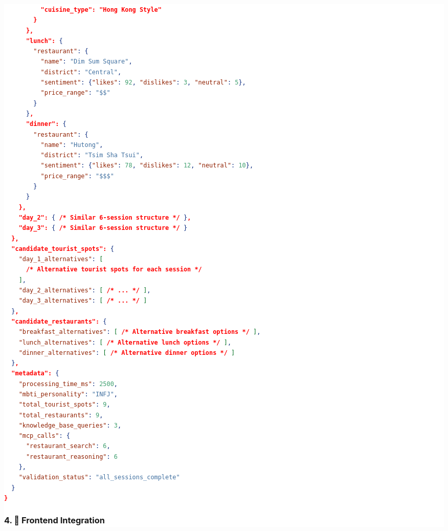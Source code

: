 ```json
          "cuisine_type": "Hong Kong Style"
        }
      },
      "lunch": {
        "restaurant": {
          "name": "Dim Sum Square",
          "district": "Central",
          "sentiment": {"likes": 92, "dislikes": 3, "neutral": 5},
          "price_range": "$$"
        }
      },
      "dinner": {
        "restaurant": {
          "name": "Hutong",
          "district": "Tsim Sha Tsui",
          "sentiment": {"likes": 78, "dislikes": 12, "neutral": 10},
          "price_range": "$$$"
        }
      }
    },
    "day_2": { /* Similar 6-session structure */ },
    "day_3": { /* Similar 6-session structure */ }
  },
  "candidate_tourist_spots": {
    "day_1_alternatives": [
      /* Alternative tourist spots for each session */
    ],
    "day_2_alternatives": [ /* ... */ ],
    "day_3_alternatives": [ /* ... */ ]
  },
  "candidate_restaurants": {
    "breakfast_alternatives": [ /* Alternative breakfast options */ ],
    "lunch_alternatives": [ /* Alternative lunch options */ ],
    "dinner_alternatives": [ /* Alternative dinner options */ ]
  },
  "metadata": {
    "processing_time_ms": 2500,
    "mbti_personality": "INFJ",
    "total_tourist_spots": 9,
    "total_restaurants": 9,
    "knowledge_base_queries": 3,
    "mcp_calls": {
      "restaurant_search": 6,
      "restaurant_reasoning": 6
    },
    "validation_status": "all_sessions_complete"
  }
}
```

### 4. 🎨 Frontend Integration
